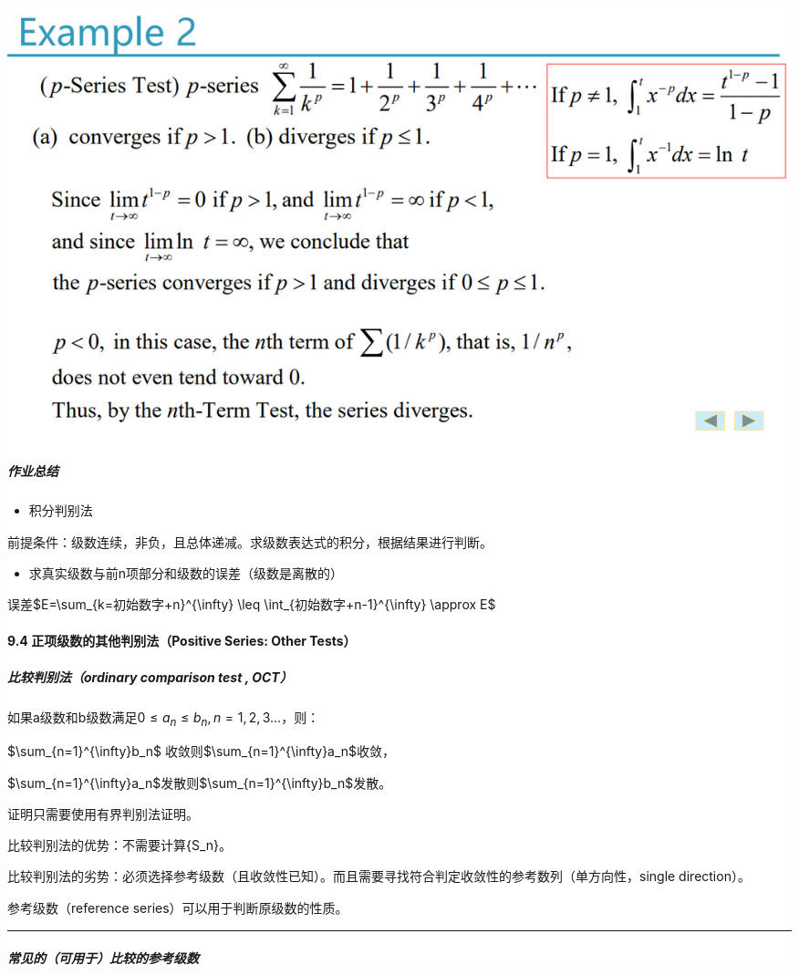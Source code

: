 ![cbcbecbd315745bae1c0303d758da3e7.png](../_resources/cbcbecbd315745bae1c0303d758da3e7.png)

##### 作业总结

- 积分判别法

前提条件：级数连续，非负，且总体递减。求级数表达式的积分，根据结果进行判断。

- 求真实级数与前n项部分和级数的误差（级数是离散的）

误差$E=\sum_{k=初始数字+n}^{\infty} \leq \int_{初始数字+n-1}^{\infty} \approx E$

#### 9.4 正项级数的其他判别法（Positive Series: Other Tests）

##### 比较判别法（ordinary comparison test , OCT）

如果a级数和b级数满足$0 \leq a_n \leq b_n, n=1,2,3...$，则：

$\sum_{n=1}^{\infty}b_n$ 收敛则$\sum_{n=1}^{\infty}a_n$收敛，

$\sum_{n=1}^{\infty}a_n$发散则$\sum_{n=1}^{\infty}b_n$发散。

证明只需要使用有界判别法证明。

比较判别法的优势：不需要计算{S_n}。

比较判别法的劣势：必须选择参考级数（且收敛性已知）。而且需要寻找符合判定收敛性的参考数列（单方向性，single direction）。

参考级数（reference series）可以用于判断原级数的性质。

***

##### 常见的（可用于）比较的参考级数
